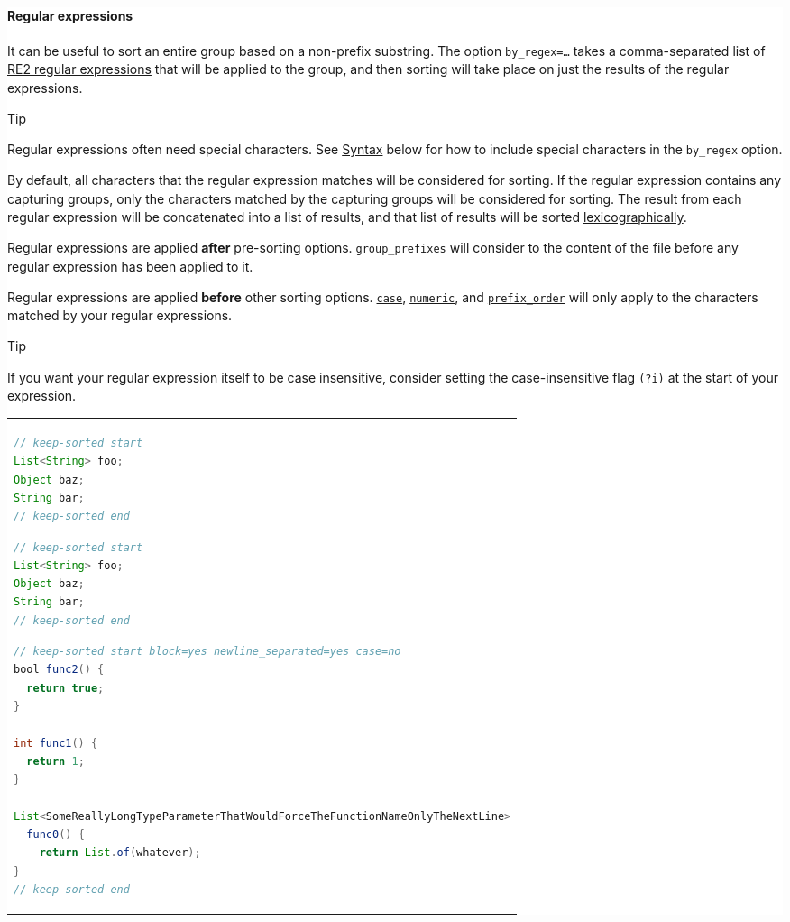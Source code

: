 </td>
</tr>
</table>

#### Regular expressions

It can be useful to sort an entire group based on a non-prefix substring. The
option `by_regex=…` takes a comma-separated list of [RE2 regular
expressions] that will be applied to the group, and then sorting
will take place on just the results of the regular expressions.

> [!TIP]
> Regular expressions often need special characters. See [Syntax](#syntax) below
> for how to include special characters in the `by_regex` option.

By default, all characters that the regular expression matches will be
considered for sorting. If the regular expression contains any capturing groups,
only the characters matched by the capturing groups will be considered for
sorting. The result from each regular expression will be concatenated into a
list of results, and that list of results will be sorted [lexicographically].

Regular expressions are applied **after** pre-sorting options.
[`group_prefixes`](#custom-grouping) will consider to the content of the file
before any regular expression has been applied to it.

Regular expressions are applied **before** other sorting options.
[`case`](#case-sensitivity), [`numeric`](#numeric-sorting), and
[`prefix_order`](#prefix-sorting) will only apply to the characters matched by
your regular expressions.

> [!TIP]
> If you want your regular expression itself to be case insensitive, consider
> setting the case-insensitive flag `(?i)` at the start of your expression.

[RE2 regular expressions]: https://github.com/google/re2/wiki/Syntax
[lexicographically]: https://en.wikipedia.org/wiki/Lexicographic_order

<table border="0">
<tr>
<td>

```java
// keep-sorted start
List<String> foo;
Object baz;
String bar;
// keep-sorted end
```

```java
// keep-sorted start
List<String> foo;
Object baz;
String bar;
// keep-sorted end
```

```java
// keep-sorted start block=yes newline_separated=yes case=no
bool func2() {
  return true;
}

int func1() {
  return 1;
}

List<SomeReallyLongTypeParameterThatWouldForceTheFunctionNameOnlyTheNextLine>
  func0() {
    return List.of(whatever);
}
// keep-sorted end
```